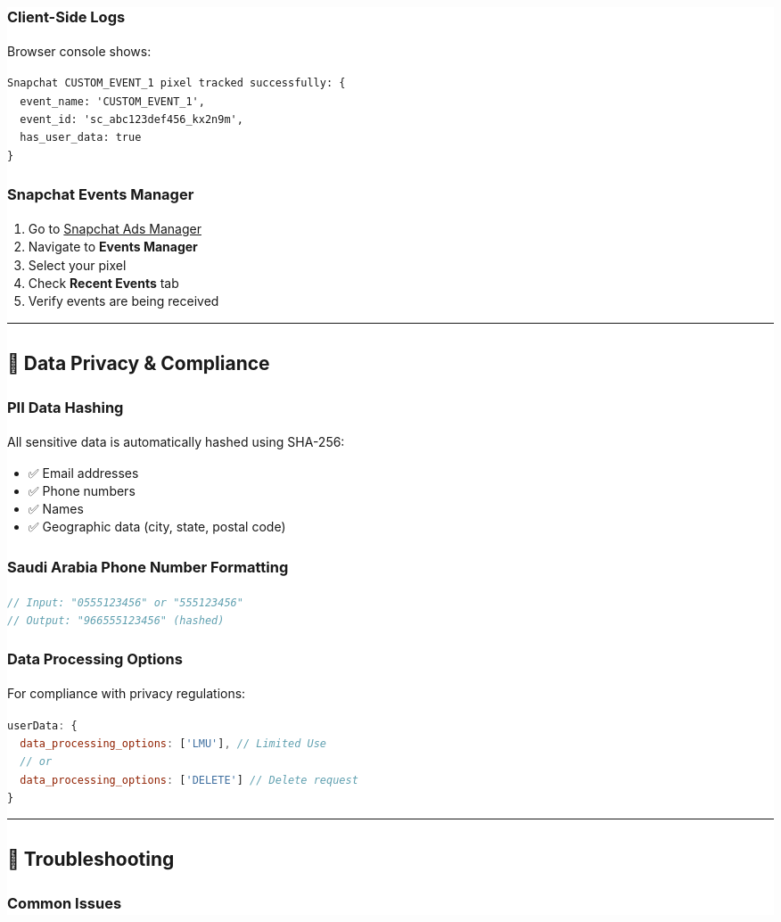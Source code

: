 ### **Client-Side Logs**
Browser console shows:
```
Snapchat CUSTOM_EVENT_1 pixel tracked successfully: {
  event_name: 'CUSTOM_EVENT_1',
  event_id: 'sc_abc123def456_kx2n9m',
  has_user_data: true
}
```

### **Snapchat Events Manager**
1. Go to [Snapchat Ads Manager](https://ads.snapchat.com/manager)
2. Navigate to **Events Manager**
3. Select your pixel
4. Check **Recent Events** tab
5. Verify events are being received

---

## 🎯 **Data Privacy & Compliance**

### **PII Data Hashing**
All sensitive data is automatically hashed using SHA-256:
- ✅ Email addresses
- ✅ Phone numbers  
- ✅ Names
- ✅ Geographic data (city, state, postal code)

### **Saudi Arabia Phone Number Formatting**
```javascript
// Input: "0555123456" or "555123456"
// Output: "966555123456" (hashed)
```

### **Data Processing Options**
For compliance with privacy regulations:
```javascript
userData: {
  data_processing_options: ['LMU'], // Limited Use
  // or
  data_processing_options: ['DELETE'] // Delete request
}
```

---

## 🚨 **Troubleshooting**

### **Common Issues**
